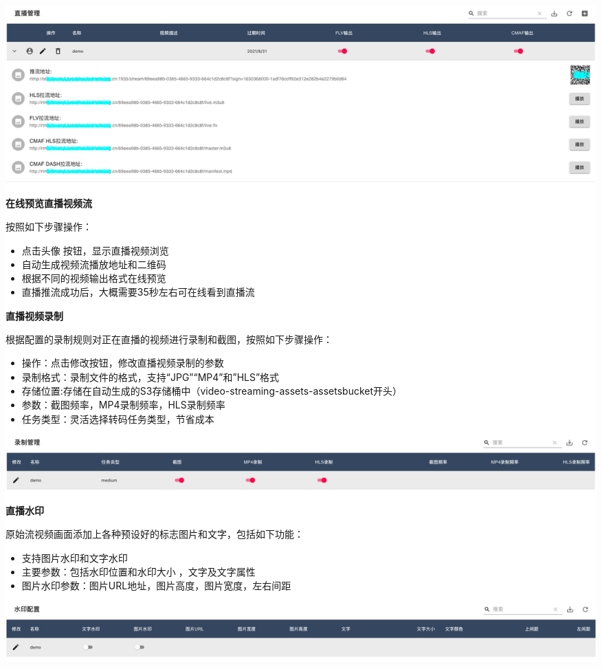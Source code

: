 ![get-address](./images/get-address.png)

**在线预览直播视频流**

按照如下步骤操作：

* 点击头像 按钮，显示直播视频浏览
* 自动生成视频流播放地址和二维码
* 根据不同的视频输出格式在线预览
* 直播推流成功后，大概需要35秒左右可在线看到直播流

**直播视频录制**

根据配置的录制规则对正在直播的视频进行录制和截图，按照如下步骤操作：

* 操作：点击修改按钮，修改直播视频录制的参数
* 录制格式：录制文件的格式，支持“JPG”“MP4”和”HLS”格式
* 存储位置:存储在自动生成的S3存储桶中（video-streaming-assets-assetsbucket开头）
* 参数：截图频率，MP4录制频率，HLS录制频率
* 任务类型：灵活选择转码任务类型，节省成本

![record](./images/record.png)

**直播水印**

原始流视频画面添加上各种预设好的标志图片和文字，包括如下功能：

* 支持图片水印和文字水印
* 主要参数：包括水印位置和水印大小 ，文字及文字属性
* 图片水印参数：图片URL地址，图片高度，图片宽度，左右间距

![watermark](./images/watermark.png)

